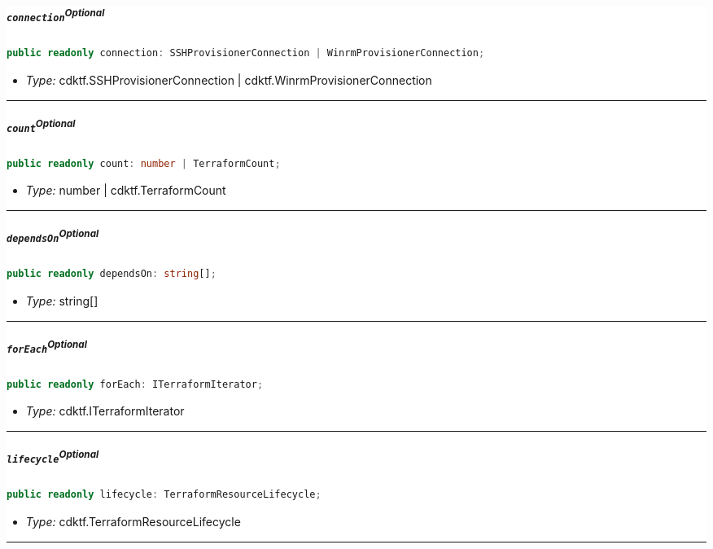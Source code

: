 ##### `connection`<sup>Optional</sup> <a name="connection" id="@cdktf/provider-pagerduty.eventOrchestrationService.EventOrchestrationService.property.connection"></a>

```typescript
public readonly connection: SSHProvisionerConnection | WinrmProvisionerConnection;
```

- *Type:* cdktf.SSHProvisionerConnection | cdktf.WinrmProvisionerConnection

---

##### `count`<sup>Optional</sup> <a name="count" id="@cdktf/provider-pagerduty.eventOrchestrationService.EventOrchestrationService.property.count"></a>

```typescript
public readonly count: number | TerraformCount;
```

- *Type:* number | cdktf.TerraformCount

---

##### `dependsOn`<sup>Optional</sup> <a name="dependsOn" id="@cdktf/provider-pagerduty.eventOrchestrationService.EventOrchestrationService.property.dependsOn"></a>

```typescript
public readonly dependsOn: string[];
```

- *Type:* string[]

---

##### `forEach`<sup>Optional</sup> <a name="forEach" id="@cdktf/provider-pagerduty.eventOrchestrationService.EventOrchestrationService.property.forEach"></a>

```typescript
public readonly forEach: ITerraformIterator;
```

- *Type:* cdktf.ITerraformIterator

---

##### `lifecycle`<sup>Optional</sup> <a name="lifecycle" id="@cdktf/provider-pagerduty.eventOrchestrationService.EventOrchestrationService.property.lifecycle"></a>

```typescript
public readonly lifecycle: TerraformResourceLifecycle;
```

- *Type:* cdktf.TerraformResourceLifecycle

---
